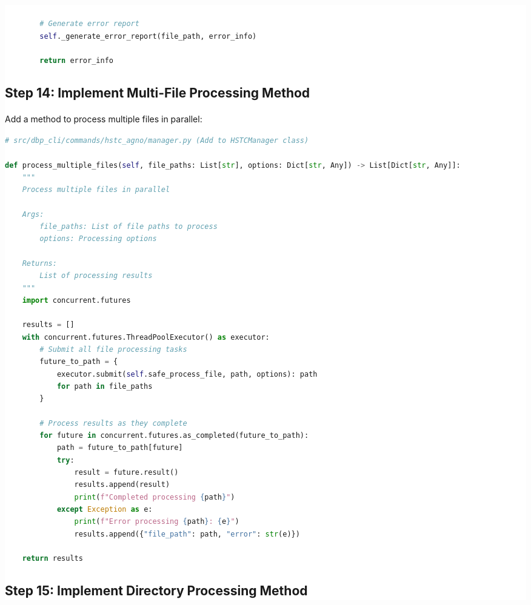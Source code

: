 ```python
        
        # Generate error report
        self._generate_error_report(file_path, error_info)
        
        return error_info
```

## Step 14: Implement Multi-File Processing Method

Add a method to process multiple files in parallel:

```python
# src/dbp_cli/commands/hstc_agno/manager.py (Add to HSTCManager class)

def process_multiple_files(self, file_paths: List[str], options: Dict[str, Any]) -> List[Dict[str, Any]]:
    """
    Process multiple files in parallel
    
    Args:
        file_paths: List of file paths to process
        options: Processing options
        
    Returns:
        List of processing results
    """
    import concurrent.futures
    
    results = []
    with concurrent.futures.ThreadPoolExecutor() as executor:
        # Submit all file processing tasks
        future_to_path = {
            executor.submit(self.safe_process_file, path, options): path
            for path in file_paths
        }
        
        # Process results as they complete
        for future in concurrent.futures.as_completed(future_to_path):
            path = future_to_path[future]
            try:
                result = future.result()
                results.append(result)
                print(f"Completed processing {path}")
            except Exception as e:
                print(f"Error processing {path}: {e}")
                results.append({"file_path": path, "error": str(e)})
    
    return results
```

## Step 15: Implement Directory Processing Method
